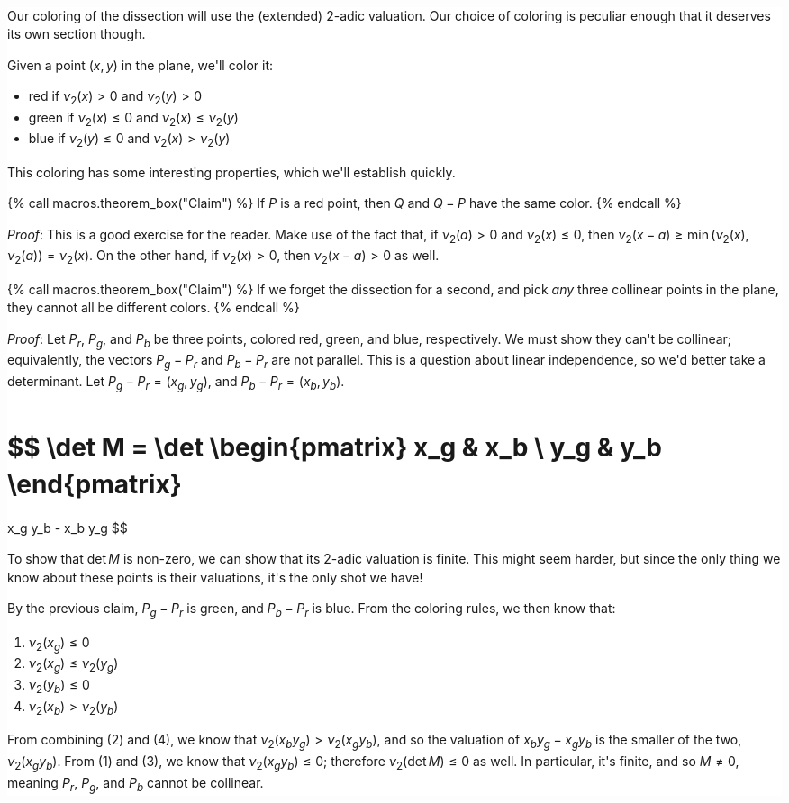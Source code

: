 Our coloring of the dissection will use the (extended) $2$-adic valuation. Our choice of coloring is peculiar enough that it deserves its own section though.

Given a point $(x,y)$ in the plane, we'll color it:

* red if $\nu_2(x) > 0$ and $\nu_2(y) > 0$
* green if $\nu_2(x) \le 0$ and $\nu_2(x) \le \nu_2(y)$
* blue if $\nu_2(y) \le 0$ and $\nu_2(x) > \nu_2(y)$

This coloring has some interesting properties, which we'll establish quickly.

{% call macros.theorem_box("Claim") %}
If $P$ is a red point, then $Q$ and $Q-P$ have the same color.
{% endcall %}

*Proof*: This is a good exercise for the reader. Make use of the fact that, if $\nu_2(a) > 0$ and $\nu_2(x) \le 0$, then $\nu_2(x - a) \ge \min(\nu_2(x), \nu_2(a)) = \nu_2(x)$. On the other hand, if $\nu_2(x) > 0$, then $\nu_2(x - a) > 0$ as well.

{% call macros.theorem_box("Claim") %}
If we forget the dissection for a second, and pick *any* three collinear points in the plane, they cannot all be different colors.
{% endcall %}

*Proof*: Let $P_r$, $P_g$, and $P_b$ be three points, colored red, green, and blue, respectively. We must show they can't be collinear; equivalently, the vectors $P_g - P_r$ and $P_b - P_r$ are not parallel. This is a question about linear independence, so we'd better take a determinant. Let $P_g - P_r = (x_g, y_g)$, and $P_b - P_r = (x_b, y_b)$.

$$
\det M =
\det \begin{pmatrix}
x_g & x_b \\
y_g & y_b
\end{pmatrix}
=
x_g y_b - x_b y_g
$$

To show that $\det M$ is non-zero, we can show that its $2$-adic valuation is finite. This might seem harder, but since the only thing we know about these points is their valuations, it's the only shot we have!

By the previous claim, $P_g - P_r$ is green, and $P_b - P_r$ is blue. From the coloring rules, we then know that:

1. $\nu_2(x_g) \le 0$
2. $\nu_2(x_g) \le \nu_2(y_g)$
3. $\nu_2(y_b) \le 0$
4. $\nu_2(x_b) > \nu_2(y_b)$

From combining (2) and (4), we know that $\nu_2(x_b y_g) > \nu_2(x_g y_b)$, and so the valuation of $x_b y_g - x_g y_b$ is the smaller of the two, $\nu_2(x_g y_b)$. From (1) and (3), we know that $\nu_2(x_g y_b) \le 0$; therefore $\nu_2(\det M) \le 0$ as well. In particular, it's finite, and so $M \ne 0$, meaning $P_r$, $P_g$, and $P_b$ cannot be collinear.


